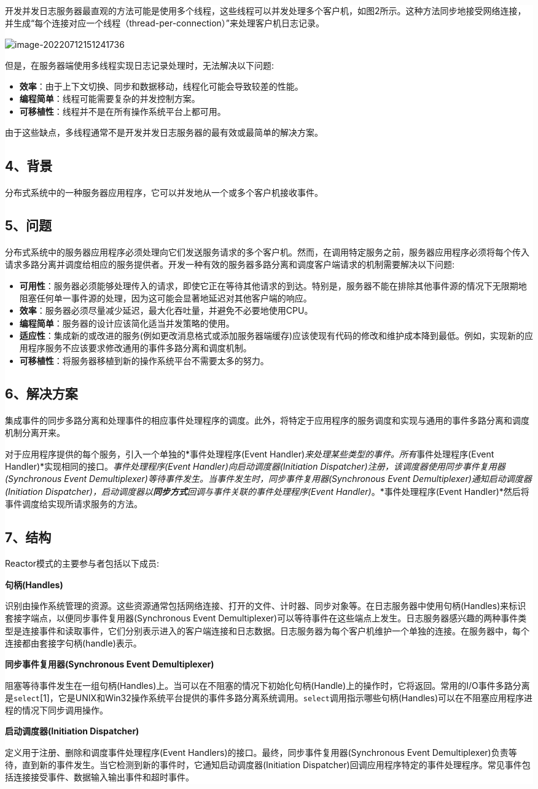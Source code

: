 开发并发日志服务器最直观的方法可能是使用多个线程，这些线程可以并发处理多个客户机，如图2所示。这种方法同步地接受网络连接，并生成“每个连接对应一个线程（thread-per-connection）”来处理客户机日志记录。

![image-20220712151241736](C:\Users\linpeng.xiong\AppData\Roaming\Typora\typora-user-images\image-20220712151241736.png)

但是，在服务器端使用多线程实现日志记录处理时，无法解决以下问题:

- **效率**：由于上下文切换、同步和数据移动，线程化可能会导致较差的性能。
- **编程简单**：线程可能需要复杂的并发控制方案。
- **可移植性**：线程并不是在所有操作系统平台上都可用。

由于这些缺点，多线程通常不是开发并发日志服务器的最有效或最简单的解决方案。

## 4、背景

分布式系统中的一种服务器应用程序，它可以并发地从一个或多个客户机接收事件。

## 5、问题

分布式系统中的服务器应用程序必须处理向它们发送服务请求的多个客户机。然而，在调用特定服务之前，服务器应用程序必须将每个传入请求多路分离并调度给相应的服务提供者。开发一种有效的服务器多路分离和调度客户端请求的机制需要解决以下问题:

- **可用性**：服务器必须能够处理传入的请求，即使它正在等待其他请求的到达。特别是，服务器不能在排除其他事件源的情况下无限期地阻塞任何单一事件源的处理，因为这可能会显著地延迟对其他客户端的响应。
- **效率**：服务器必须尽量减少延迟，最大化吞吐量，并避免不必要地使用CPU。
- **编程简单**：服务器的设计应该简化适当并发策略的使用。 
- **适应性**：集成新的或改进的服务(例如更改消息格式或添加服务器端缓存)应该使现有代码的修改和维护成本降到最低。例如，实现新的应用程序服务不应该要求修改通用的事件多路分离和调度机制。
- **可移植性**：将服务器移植到新的操作系统平台不需要太多的努力。

## 6、解决方案

集成事件的同步多路分离和处理事件的相应事件处理程序的调度。此外，将特定于应用程序的服务调度和实现与通用的事件多路分离和调度机制分离开来。

对于应用程序提供的每个服务，引入一个单独的*事件处理程序(Event Handler)*来处理某些类型的事件。所有*事件处理程序(Event Handler)*实现相同的接口。*事件处理程序(Event Handler)*向*启动调度器(Initiation Dispatcher)*注册，该调度器使用*同步事件复用器(Synchronous Event Demultiplexer)*等待事件发生。当事件发生时，*同步事件复用器(Synchronous Event Demultiplexer)*通知*启动调度器(Initiation Dispatcher)*，启动调度器以**同步方式**回调与事件关联的*事件处理程序(Event Handler)*。*事件处理程序(Event Handler)*然后将事件调度给实现所请求服务的方法。

## 7、结构

Reactor模式的主要参与者包括以下成员:

**句柄(Handles)**

识别由操作系统管理的资源。这些资源通常包括网络连接、打开的文件、计时器、同步对象等。在日志服务器中使用句柄(Handles)来标识套接字端点，以便同步事件复用器(Synchronous Event Demultiplexer)可以等待事件在这些端点上发生。日志服务器感兴趣的两种事件类型是连接事件和读取事件，它们分别表示进入的客户端连接和日志数据。日志服务器为每个客户机维护一个单独的连接。在服务器中，每个连接都由套接字句柄(handle)表示。

**同步事件复用器(Synchronous Event Demultiplexer)**  

阻塞等待事件发生在一组句柄(Handles)上。当可以在不阻塞的情况下初始化句柄(Handle)上的操作时，它将返回。常用的I/O事件多路分离是`select`[1]，它是UNIX和Win32操作系统平台提供的事件多路分离系统调用。`select`调用指示哪些句柄(Handles)可以在不阻塞应用程序进程的情况下同步调用操作。

**启动调度器(Initiation Dispatcher)**

定义用于注册、删除和调度事件处理程序(Event Handlers)的接口。最终，同步事件复用器(Synchronous Event Demultiplexer)负责等待，直到新的事件发生。当它检测到新的事件时，它通知启动调度器(Initiation Dispatcher)回调应用程序特定的事件处理程序。常见事件包括连接接受事件、数据输入输出事件和超时事件。
